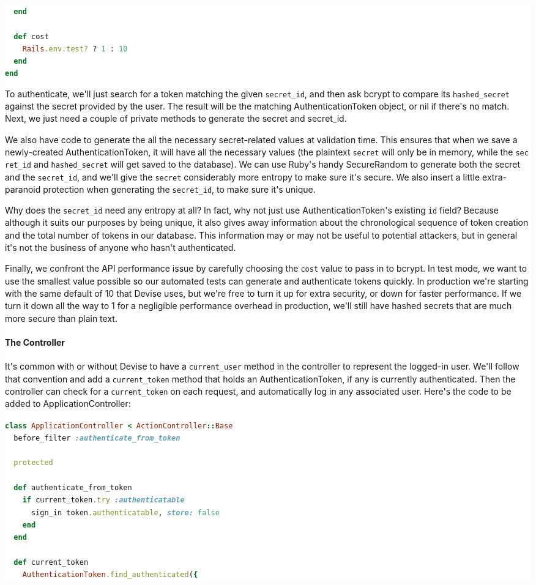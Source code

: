 ```ruby
  end

  def cost
    Rails.env.test? ? 1 : 10
  end
end
```

To authenticate, we'll just search for a token matching the given
`secret_id`, and then ask bcrypt to compare its `hashed_secret` against
the secret provided by the user. The result will be the matching
AuthenticationToken object, or nil if there's no match. Next, we just
need a couple of private methods to generate the secret and secret_id.

We also have code to generate the all the necessary secret-related
values at validation time. This ensures that when we save a
newly-created AuthenticationToken, it will have all the necessary
values (the plaintext `secret` will only be in memory, while the
`secret_id` and `hashed_secret` will get saved to the database).  We can
use Ruby's handy SecureRandom to generate both the secret and the
`secret_id`, and we'll give the `secret` considerably more entropy to make
sure it's secure. We also insert a little extra-paranoid protection
when generating the `secret_id`, to make sure it's unique.

Why does the `secret_id` need any entropy at all? In fact, why not just
use AuthenticationToken's existing `id` field? Because although it
suits our purposes by being unique, it also gives away information
about the chronological sequence of token creation and the total
number of tokens in our database. This information may or may not be
useful to potential attackers, but in general it's not the business of
anyone who hasn't authenticated.

Finally, we confront the API performance issue by carefully choosing
the `cost` value to pass in to bcrypt. In test mode, we want to use
the smallest value possible so our automated tests can generate and
authenticate tokens quickly. In production we're starting with the
same default of 10 that Devise uses, but we're free to turn it up for
extra security, or down for faster performance. If we turn it down all
the way to 1 for a negligible performance overhead in production,
we'll still have hashed secrets that are much more secure than plain
text.

#### The Controller

It's common with or without Devise to have a `current_user` method in
the controller to represent the logged-in user. We'll follow that
convention and add a `current_token` method that holds an
AuthenticationToken, if any is currently authenticated. Then the
controller can check for a `current_token` on each request, and
automatically log in any associated user. Here's the code to be added
to ApplicationController:

```ruby
class ApplicationController < ActionController::Base
  before_filter :authenticate_from_token

  protected

  def authenticate_from_token
    if current_token.try :authenticatable
      sign_in token.authenticatable, store: false
    end
  end

  def current_token
    AuthenticationToken.find_authenticated({
```